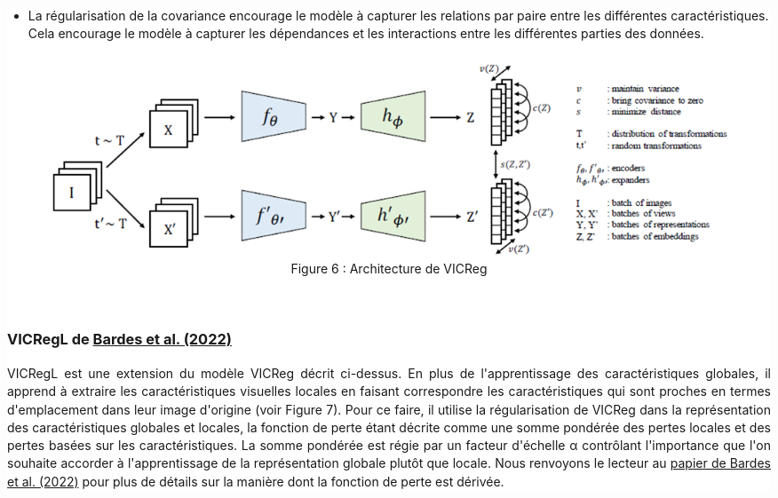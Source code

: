 - La régularisation de la covariance encourage le modèle à capturer les relations par paire entre les différentes caractéristiques. Cela encourage le modèle à capturer les dépendances et les interactions entre les différentes parties des données.
</p>
<center>
<figure class="image">
  <img src="https://raw.githubusercontent.com/catie-aq/blog-vaniila/main/assets/images/SSL_CV_1/vicreg.png">
  <figcaption>
  Figure 6 : Architecture de VICReg
  </figcaption>
</figure>
</center>
<br>

### VICRegL de <a href="https://arxiv.org/abs/2210.01571">Bardes et al. (2022)</a>
<p style="text-align:justify;">
VICRegL est une extension du modèle VICReg décrit ci-dessus. En plus de l'apprentissage des caractéristiques globales, il apprend à extraire les caractéristiques visuelles locales en faisant correspondre les caractéristiques qui sont proches en termes d'emplacement dans leur image d'origine (voir Figure 7). Pour ce faire, il utilise la régularisation de VICReg dans la représentation des caractéristiques globales et locales, la fonction de perte étant décrite comme une somme pondérée des pertes locales et des pertes basées sur les caractéristiques. La somme pondérée est régie par un facteur d'échelle α contrôlant l'importance que l'on souhaite accorder à l'apprentissage de la représentation globale plutôt que locale. Nous renvoyons le lecteur au <a href="https://arxiv.org/abs/2210.01571"> papier de Bardes et al. (2022)</a> pour plus de détails sur la manière dont la fonction de perte est dérivée.
</p>
<center>
<figure class="image">